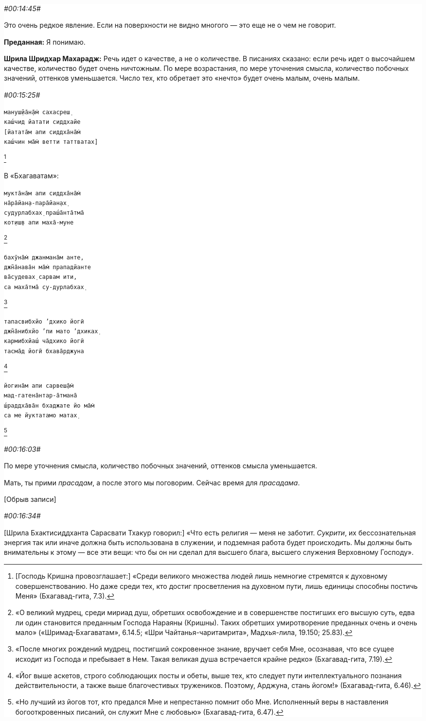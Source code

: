 *#00:14:45#*

Это очень редкое явление. Если на поверхности не видно многого — это еще не о чем не говорит.

**Преданная:** Я понимаю.

**Шрила Шридхар Махарадж:** Речь идет о качестве, а не о количестве. В писаниях сказано: если речь идет о высочайшем качестве, количество будет очень ничтожным. По мере возрастания, по мере уточнения смысла, количество побочных значений, оттенков уменьшается. Число тех, кто обретает это «нечто» будет очень малым, очень малым.

*#00:15:25#*

    мануш̣йа̄н̣а̄м̇ сахасреш̣
    каш́чид йатати сиддхайе
    [йатата̄м апи сиддха̄на̄м̇
    каш́чин ма̄м̇ ветти таттватах̣]
[^_ftn5]

В «Бхагаватам»:

    мукта̄на̄м апи сиддха̄на̄м̇
    на̄ра̄йан̣а-пара̄йан̣ах̣
    судурлабхах̣ праш́а̄нта̄тма̄
    кот̣иш̣в апи маха̄-муне
[^_ftn6]

    бахӯна̄м̇ джанмана̄м анте,
    джн̃а̄нава̄н ма̄м̇ прападйанте
    ва̄судевах̣ сарвам ити,
    са маха̄тма̄ су-дурлабхах̣
[^_ftn7]

    тапасвибхйо ’дхико йогӣ
    джн̃а̄нибхйо ’пи мато ’дхиках̣
    кармибхйаш́ ча̄дхико йогӣ
    тасма̄д йогӣ бхава̄рджуна
[^_ftn8]

    йогина̄м апи сарвеш̣а̄м̇
    мад-гатена̄нтар-а̄тмана̄
    ш́раддха̄ва̄н бхаджате йо ма̄м̇
    са ме йуктатамо матах̣
[^_ftn9]

*#00:16:03#*

По мере уточнения смысла, количество побочных значений, оттенков смысла уменьшается.

Мать, ты прими *прасадам*, а после этого мы поговорим. Сейчас время для *прасадама*.

[Обрыв записи]

*#00:16:34#*

[Шрила Бхактисиддханта Сарасвати Тхакур говорил:] «Что есть религия — меня не заботит. *Сукрити*, их бессознательная энергия так или иначе должна быть использована в служении, и подземная работа будет происходить. Мы должны быть внимательны к этому — все эти вещи: что бы он ни сделал для высшего блага, высшего служения Верховному Господу».


[^_ftn1]: *тад виддхи пран̣ипа̄тена, парипраш́нена севайа̄ / упадекш̣йанти те джн̃а̄нам̇, джн̃а̄нинас таттва-дарш́инах̣* — «Ты сможешь постичь это знание по милости духовного учителя. Со смирением обратись к нему и чистосердечно вопрошай, искренне служа ему. Лишь тот, кто обладает подлинным духовным опытом, способен передать его другим» (Бхагавад-гита, 4.34).
[^_ftn2]: *саи ваи пум̇са̄м̇ паро дхармо йато бхактир адхокш̣адже / ахаитукй апратихата̄ йайа̄тма̄ супрасӣдати* — «Высшим занятием [*дхармой*] для всех людей является такое занятие, с помощью которого они могут прийти к любовному преданному служению трансцендентному Господу. Чтобы полностью удовлетворить душу, такое преданное служение должно быть бескорыстным и непрерывным» («Шримад-Бхагаватам», 1.2.6).
[^_ftn3]: «*Бхакти* порождает *бхакти*» («Шримад-Бхагаватам», 11.3.31).
[^_ftn4]: *на̄йам а̄тма̄ правачанена лабхйо, на медхайа̄ на бахуна̄ ш́рутена / йам эваиш̣а вр̣н̣уте тена лабхйас, тасйаиш̣а а̄тма̄ вивр̣н̣уте танӯм̇ сва̄м* — «Верховного Господа не обрести благодаря глубочайшим разъяснениям, проницательному интеллекту или длительному слушанию. Он открывается лишь тому, кого выберет Сам. Такой удачливой душе Господь являет Свой божественный облик» («Катха-упанишад», 1.2.23).
[^_ftn5]: [Господь Кришна провозглашает:] «Среди великого множества людей лишь немногие стремятся к духовному совершенствованию. Но даже среди тех, кто достиг просветления на духовном пути, лишь единицы способны постичь Меня» (Бхагавад-гита, 7.3).
[^_ftn6]: «О великий мудрец, среди мириад душ, обретших освобождение и в совершенстве постигших его высшую суть, едва ли один становится преданным Господа Нараяны (Кришны). Таких обретших умиротворение преданных очень и очень мало» («Шримад-Бхагаватам», 6.14.5; «Шри Чайтанья-чаритамрита», Мадхья-лила, 19.150; 25.83).
[^_ftn7]: «После многих рождений мудрец, постигший сокровенное знание, вручает себя Мне, осознавая, что все сущее исходит из Господа и пребывает в Нем. Такая великая душа встречается крайне редко» (Бхагавад-гита, 7.19).
[^_ftn8]: «Йог выше аскетов, строго соблюдающих посты и обеты, выше тех, кто следует пути интеллектуального познания действительности, а также выше благочестивых тружеников. Поэтому, Арджуна, стань йогом!» (Бхагавад-гита, 6.46).
[^_ftn9]: «Но лучший из йогов тот, кто предался Мне и непрестанно помнит обо Мне. Исполненный веры в наставления богооткровенных писаний, он служит Мне с любовью» (Бхагавад-гита, 6.47).
[^_ftn10]: *сварӯпе саба̄ра хайа голокете стхити* - «Подлинное место *дживы* — в мире *чит*, на Голоке» («Шри Шри Кришнера аштоттара-шата-нама»).
[^_ftn11]: *пунах̣ йади кона кш̣ан̣а, кара̄йа кр̣ш̣н̣а дараш́ана, табе сеи гхат̣ӣ-кш̣ан̣а-пала / дийа̄ ма̄лйа-чандана, на̄на̄ ратна-а̄бхаран̣а, алан̇кр̣та кариму сакала* — «Если Мне посчастливится снова увидеть Кришну, я стану поклоняться этим секундам, минутам и часам, поднося им цветочные гирлянды, сандаловую пасту и убирая их драгоценными камнями и украшениями» («Шри Чайтанья-чаритамрита», Мадхья-лила, 2.38).
[^_ftn12]: *джӣвера ’сварӯпа’ хайа — кр̣ш̣н̣ера ’нитйа-да̄са’ / кр̣ш̣н̣ера ’тат̣астха̄-ш́акти’ ’бхеда̄бхеда прака̄ш́а’* — «Естественное предназначение живого существа — вечно служить Кришне, ибо живое существо относится к пограничной энергии Кришны» («Шри Чайтанья-чаритамрита», Мадхья-лила, 20.108).
[^_ftn13]: *бхокта̄рам̇ йаджн̃а-тапаса̄м̇, сарва-лока-махеш́варам / сухр̣дам̇ сарва-бхӯта̄на̄м̇, джн̃а̄тва̄ ма̄м̇ ш́а̄нтим р̣ччхати* — «Знай, что Я — цель всех жертвоприношений и аскез, Я — владыка всех миров. Более того, Я друг и благожелатель каждого, и тот, кто постиг это, обретает подлинное умиротворение» (Бхагавад-гита, 5.29).
[^_ftn14]: *анарпита-чарӣм̇ чира̄т карун̣айа̄ватӣрн̣ах̣ калау, самарпайитум уннатоджжвала-раса̄м̇ сва-бхакти-ш́рийам / харих̣ пурат̣а-сундара-дйути-кадамба-сандӣпитах̣, сада̄ хр̣дайа-кандаре спхурату вах̣ ш́ачӣ-нанданах̣* — «Да проникнет Верховный Господь, божественный сын Шримати Шачи-деви, в самую глубину вашего сердца. Сияя, как расплавленное золото, Он по Своей беспричинной милости низошел на землю в эпоху Кали, чтобы даровать миру то, чего не давало ни одно из воплощений Господа: высочайшую, лучезарную расу преданного служения — расу супружеской любви» (Рупа Госвами, «Видагдха-мадхава», 1.2; «Шри Чайтанья-чаритамрита», Ади-лила, 1.4; 3.4; Антья-лила, 1.132).